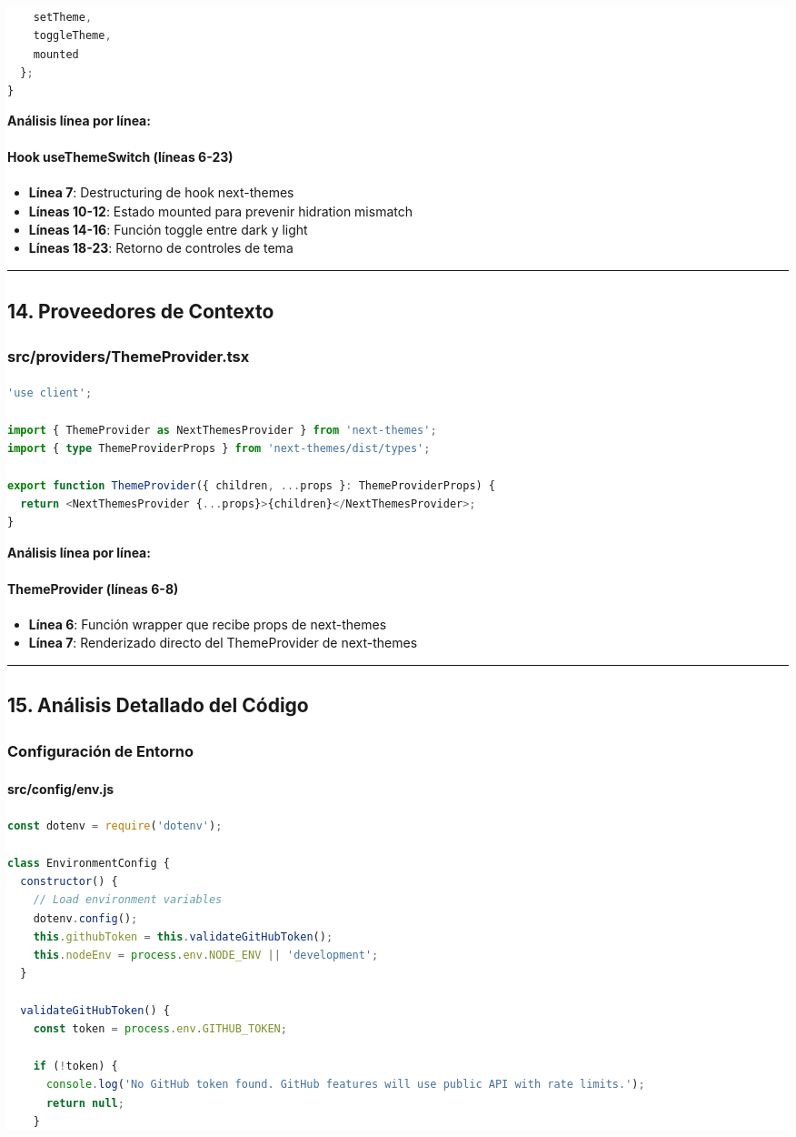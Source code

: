 ```typescript
    setTheme,
    toggleTheme,
    mounted
  };
}
```

**Análisis línea por línea:**

#### Hook useThemeSwitch (líneas 6-23)
- **Línea 7**: Destructuring de hook next-themes
- **Líneas 10-12**: Estado mounted para prevenir hidration mismatch
- **Líneas 14-16**: Función toggle entre dark y light
- **Líneas 18-23**: Retorno de controles de tema

---

## 14. Proveedores de Contexto

### src/providers/ThemeProvider.tsx

```typescript
'use client';

import { ThemeProvider as NextThemesProvider } from 'next-themes';
import { type ThemeProviderProps } from 'next-themes/dist/types';

export function ThemeProvider({ children, ...props }: ThemeProviderProps) {
  return <NextThemesProvider {...props}>{children}</NextThemesProvider>;
}
```

**Análisis línea por línea:**

#### ThemeProvider (líneas 6-8)
- **Línea 6**: Función wrapper que recibe props de next-themes
- **Línea 7**: Renderizado directo del ThemeProvider de next-themes

---

## 15. Análisis Detallado del Código

### Configuración de Entorno

#### src/config/env.js

```javascript
const dotenv = require('dotenv');

class EnvironmentConfig {
  constructor() {
    // Load environment variables
    dotenv.config();
    this.githubToken = this.validateGitHubToken();
    this.nodeEnv = process.env.NODE_ENV || 'development';
  }

  validateGitHubToken() {
    const token = process.env.GITHUB_TOKEN;
    
    if (!token) {
      console.log('No GitHub token found. GitHub features will use public API with rate limits.');
      return null;
    }
```